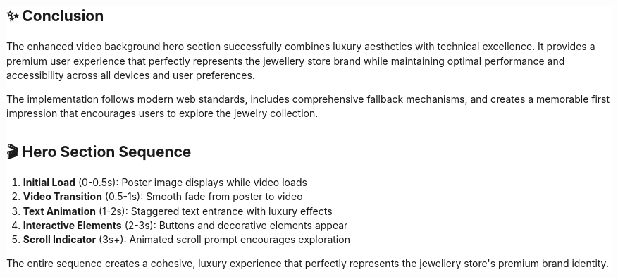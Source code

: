 ## ✨ Conclusion

The enhanced video background hero section successfully combines luxury aesthetics with technical excellence. It provides a premium user experience that perfectly represents the jewellery store brand while maintaining optimal performance and accessibility across all devices and user preferences.

The implementation follows modern web standards, includes comprehensive fallback mechanisms, and creates a memorable first impression that encourages users to explore the jewelry collection.

## 🎬 Hero Section Sequence

1. **Initial Load** (0-0.5s): Poster image displays while video loads
2. **Video Transition** (0.5-1s): Smooth fade from poster to video
3. **Text Animation** (1-2s): Staggered text entrance with luxury effects
4. **Interactive Elements** (2-3s): Buttons and decorative elements appear
5. **Scroll Indicator** (3s+): Animated scroll prompt encourages exploration

The entire sequence creates a cohesive, luxury experience that perfectly represents the jewellery store's premium brand identity.
